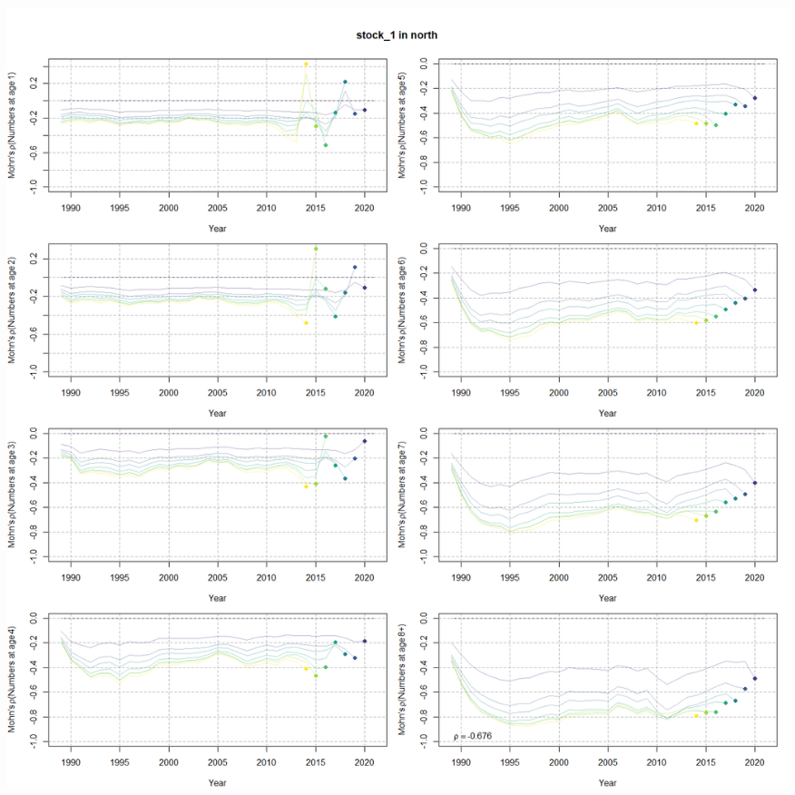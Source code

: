 <img src="plots_png/retro/stock_1_north_NAA_retro_relative.png" width="1440" style="display: block; margin: auto;" />
